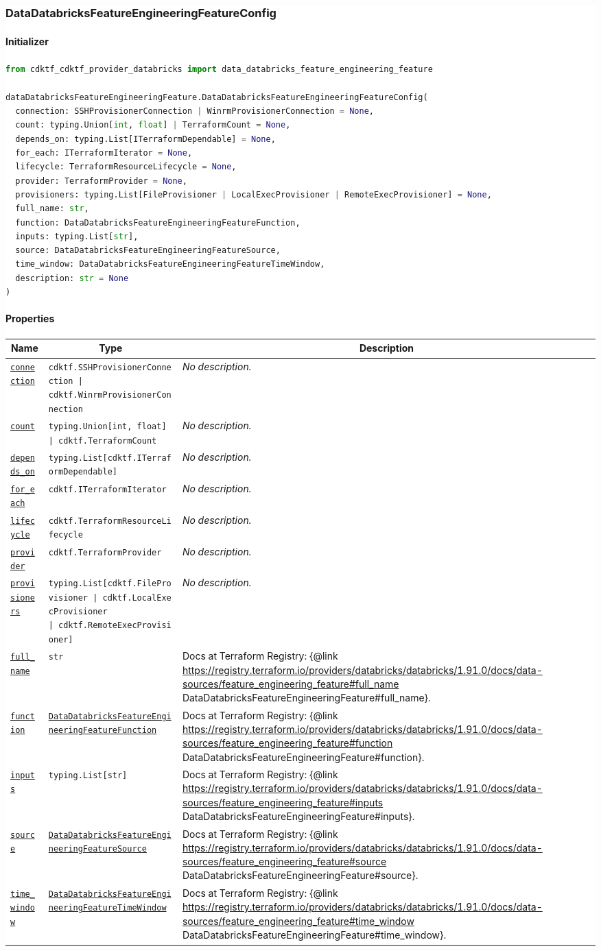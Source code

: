### DataDatabricksFeatureEngineeringFeatureConfig <a name="DataDatabricksFeatureEngineeringFeatureConfig" id="@cdktf/provider-databricks.dataDatabricksFeatureEngineeringFeature.DataDatabricksFeatureEngineeringFeatureConfig"></a>

#### Initializer <a name="Initializer" id="@cdktf/provider-databricks.dataDatabricksFeatureEngineeringFeature.DataDatabricksFeatureEngineeringFeatureConfig.Initializer"></a>

```python
from cdktf_cdktf_provider_databricks import data_databricks_feature_engineering_feature

dataDatabricksFeatureEngineeringFeature.DataDatabricksFeatureEngineeringFeatureConfig(
  connection: SSHProvisionerConnection | WinrmProvisionerConnection = None,
  count: typing.Union[int, float] | TerraformCount = None,
  depends_on: typing.List[ITerraformDependable] = None,
  for_each: ITerraformIterator = None,
  lifecycle: TerraformResourceLifecycle = None,
  provider: TerraformProvider = None,
  provisioners: typing.List[FileProvisioner | LocalExecProvisioner | RemoteExecProvisioner] = None,
  full_name: str,
  function: DataDatabricksFeatureEngineeringFeatureFunction,
  inputs: typing.List[str],
  source: DataDatabricksFeatureEngineeringFeatureSource,
  time_window: DataDatabricksFeatureEngineeringFeatureTimeWindow,
  description: str = None
)
```

#### Properties <a name="Properties" id="Properties"></a>

| **Name** | **Type** | **Description** |
| --- | --- | --- |
| <code><a href="#@cdktf/provider-databricks.dataDatabricksFeatureEngineeringFeature.DataDatabricksFeatureEngineeringFeatureConfig.property.connection">connection</a></code> | <code>cdktf.SSHProvisionerConnection \| cdktf.WinrmProvisionerConnection</code> | *No description.* |
| <code><a href="#@cdktf/provider-databricks.dataDatabricksFeatureEngineeringFeature.DataDatabricksFeatureEngineeringFeatureConfig.property.count">count</a></code> | <code>typing.Union[int, float] \| cdktf.TerraformCount</code> | *No description.* |
| <code><a href="#@cdktf/provider-databricks.dataDatabricksFeatureEngineeringFeature.DataDatabricksFeatureEngineeringFeatureConfig.property.dependsOn">depends_on</a></code> | <code>typing.List[cdktf.ITerraformDependable]</code> | *No description.* |
| <code><a href="#@cdktf/provider-databricks.dataDatabricksFeatureEngineeringFeature.DataDatabricksFeatureEngineeringFeatureConfig.property.forEach">for_each</a></code> | <code>cdktf.ITerraformIterator</code> | *No description.* |
| <code><a href="#@cdktf/provider-databricks.dataDatabricksFeatureEngineeringFeature.DataDatabricksFeatureEngineeringFeatureConfig.property.lifecycle">lifecycle</a></code> | <code>cdktf.TerraformResourceLifecycle</code> | *No description.* |
| <code><a href="#@cdktf/provider-databricks.dataDatabricksFeatureEngineeringFeature.DataDatabricksFeatureEngineeringFeatureConfig.property.provider">provider</a></code> | <code>cdktf.TerraformProvider</code> | *No description.* |
| <code><a href="#@cdktf/provider-databricks.dataDatabricksFeatureEngineeringFeature.DataDatabricksFeatureEngineeringFeatureConfig.property.provisioners">provisioners</a></code> | <code>typing.List[cdktf.FileProvisioner \| cdktf.LocalExecProvisioner \| cdktf.RemoteExecProvisioner]</code> | *No description.* |
| <code><a href="#@cdktf/provider-databricks.dataDatabricksFeatureEngineeringFeature.DataDatabricksFeatureEngineeringFeatureConfig.property.fullName">full_name</a></code> | <code>str</code> | Docs at Terraform Registry: {@link https://registry.terraform.io/providers/databricks/databricks/1.91.0/docs/data-sources/feature_engineering_feature#full_name DataDatabricksFeatureEngineeringFeature#full_name}. |
| <code><a href="#@cdktf/provider-databricks.dataDatabricksFeatureEngineeringFeature.DataDatabricksFeatureEngineeringFeatureConfig.property.function">function</a></code> | <code><a href="#@cdktf/provider-databricks.dataDatabricksFeatureEngineeringFeature.DataDatabricksFeatureEngineeringFeatureFunction">DataDatabricksFeatureEngineeringFeatureFunction</a></code> | Docs at Terraform Registry: {@link https://registry.terraform.io/providers/databricks/databricks/1.91.0/docs/data-sources/feature_engineering_feature#function DataDatabricksFeatureEngineeringFeature#function}. |
| <code><a href="#@cdktf/provider-databricks.dataDatabricksFeatureEngineeringFeature.DataDatabricksFeatureEngineeringFeatureConfig.property.inputs">inputs</a></code> | <code>typing.List[str]</code> | Docs at Terraform Registry: {@link https://registry.terraform.io/providers/databricks/databricks/1.91.0/docs/data-sources/feature_engineering_feature#inputs DataDatabricksFeatureEngineeringFeature#inputs}. |
| <code><a href="#@cdktf/provider-databricks.dataDatabricksFeatureEngineeringFeature.DataDatabricksFeatureEngineeringFeatureConfig.property.source">source</a></code> | <code><a href="#@cdktf/provider-databricks.dataDatabricksFeatureEngineeringFeature.DataDatabricksFeatureEngineeringFeatureSource">DataDatabricksFeatureEngineeringFeatureSource</a></code> | Docs at Terraform Registry: {@link https://registry.terraform.io/providers/databricks/databricks/1.91.0/docs/data-sources/feature_engineering_feature#source DataDatabricksFeatureEngineeringFeature#source}. |
| <code><a href="#@cdktf/provider-databricks.dataDatabricksFeatureEngineeringFeature.DataDatabricksFeatureEngineeringFeatureConfig.property.timeWindow">time_window</a></code> | <code><a href="#@cdktf/provider-databricks.dataDatabricksFeatureEngineeringFeature.DataDatabricksFeatureEngineeringFeatureTimeWindow">DataDatabricksFeatureEngineeringFeatureTimeWindow</a></code> | Docs at Terraform Registry: {@link https://registry.terraform.io/providers/databricks/databricks/1.91.0/docs/data-sources/feature_engineering_feature#time_window DataDatabricksFeatureEngineeringFeature#time_window}. |